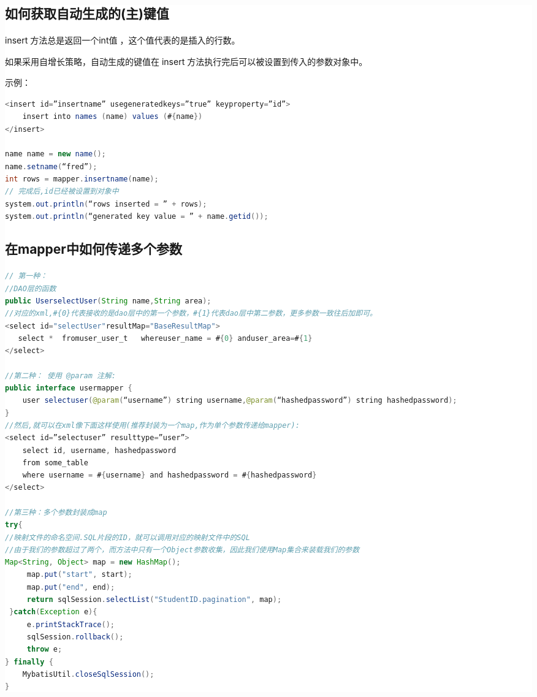## 如何获取自动生成的(主)键值

insert 方法总是返回一个int值 ，这个值代表的是插入的行数。

如果采用自增长策略，自动生成的键值在 insert 方法执行完后可以被设置到传入的参数对象中。

示例：

```java
<insert id=”insertname” usegeneratedkeys=”true” keyproperty=”id”>
    insert into names (name) values (#{name})
</insert>

name name = new name();
name.setname(“fred”);
int rows = mapper.insertname(name);
// 完成后,id已经被设置到对象中
system.out.println(“rows inserted = ” + rows);
system.out.println(“generated key value = ” + name.getid());
```

##  在mapper中如何传递多个参数

```java
// 第一种：
//DAO层的函数
public UserselectUser(String name,String area);  
//对应的xml,#{0}代表接收的是dao层中的第一个参数，#{1}代表dao层中第二参数，更多参数一致往后加即可。
<select id="selectUser"resultMap="BaseResultMap">  
   select *  fromuser_user_t   whereuser_name = #{0} anduser_area=#{1}  
</select>  

//第二种： 使用 @param 注解:
public interface usermapper {
    user selectuser(@param(“username”) string username,@param(“hashedpassword”) string hashedpassword);
}
//然后,就可以在xml像下面这样使用(推荐封装为一个map,作为单个参数传递给mapper):
<select id=”selectuser” resulttype=”user”>
    select id, username, hashedpassword
    from some_table
    where username = #{username} and hashedpassword = #{hashedpassword}
</select>

//第三种：多个参数封装成map
try{
//映射文件的命名空间.SQL片段的ID，就可以调用对应的映射文件中的SQL
//由于我们的参数超过了两个，而方法中只有一个Object参数收集，因此我们使用Map集合来装载我们的参数
Map<String, Object> map = new HashMap();
     map.put("start", start);
     map.put("end", end);
     return sqlSession.selectList("StudentID.pagination", map);
 }catch(Exception e){
     e.printStackTrace();
     sqlSession.rollback();
     throw e; 
} finally {
 	MybatisUtil.closeSqlSession();
}
```
